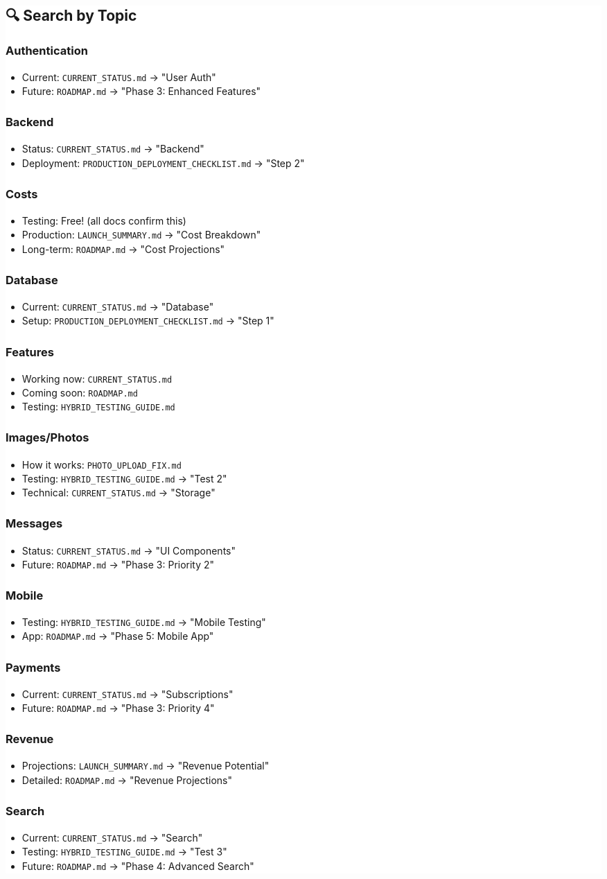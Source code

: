 ## 🔍 Search by Topic

### Authentication
- Current: `CURRENT_STATUS.md` → "User Auth"
- Future: `ROADMAP.md` → "Phase 3: Enhanced Features"

### Backend
- Status: `CURRENT_STATUS.md` → "Backend"
- Deployment: `PRODUCTION_DEPLOYMENT_CHECKLIST.md` → "Step 2"

### Costs
- Testing: Free! (all docs confirm this)
- Production: `LAUNCH_SUMMARY.md` → "Cost Breakdown"
- Long-term: `ROADMAP.md` → "Cost Projections"

### Database
- Current: `CURRENT_STATUS.md` → "Database"
- Setup: `PRODUCTION_DEPLOYMENT_CHECKLIST.md` → "Step 1"

### Features
- Working now: `CURRENT_STATUS.md`
- Coming soon: `ROADMAP.md`
- Testing: `HYBRID_TESTING_GUIDE.md`

### Images/Photos
- How it works: `PHOTO_UPLOAD_FIX.md`
- Testing: `HYBRID_TESTING_GUIDE.md` → "Test 2"
- Technical: `CURRENT_STATUS.md` → "Storage"

### Messages
- Status: `CURRENT_STATUS.md` → "UI Components"
- Future: `ROADMAP.md` → "Phase 3: Priority 2"

### Mobile
- Testing: `HYBRID_TESTING_GUIDE.md` → "Mobile Testing"
- App: `ROADMAP.md` → "Phase 5: Mobile App"

### Payments
- Current: `CURRENT_STATUS.md` → "Subscriptions"
- Future: `ROADMAP.md` → "Phase 3: Priority 4"

### Revenue
- Projections: `LAUNCH_SUMMARY.md` → "Revenue Potential"
- Detailed: `ROADMAP.md` → "Revenue Projections"

### Search
- Current: `CURRENT_STATUS.md` → "Search"
- Testing: `HYBRID_TESTING_GUIDE.md` → "Test 3"
- Future: `ROADMAP.md` → "Phase 4: Advanced Search"
